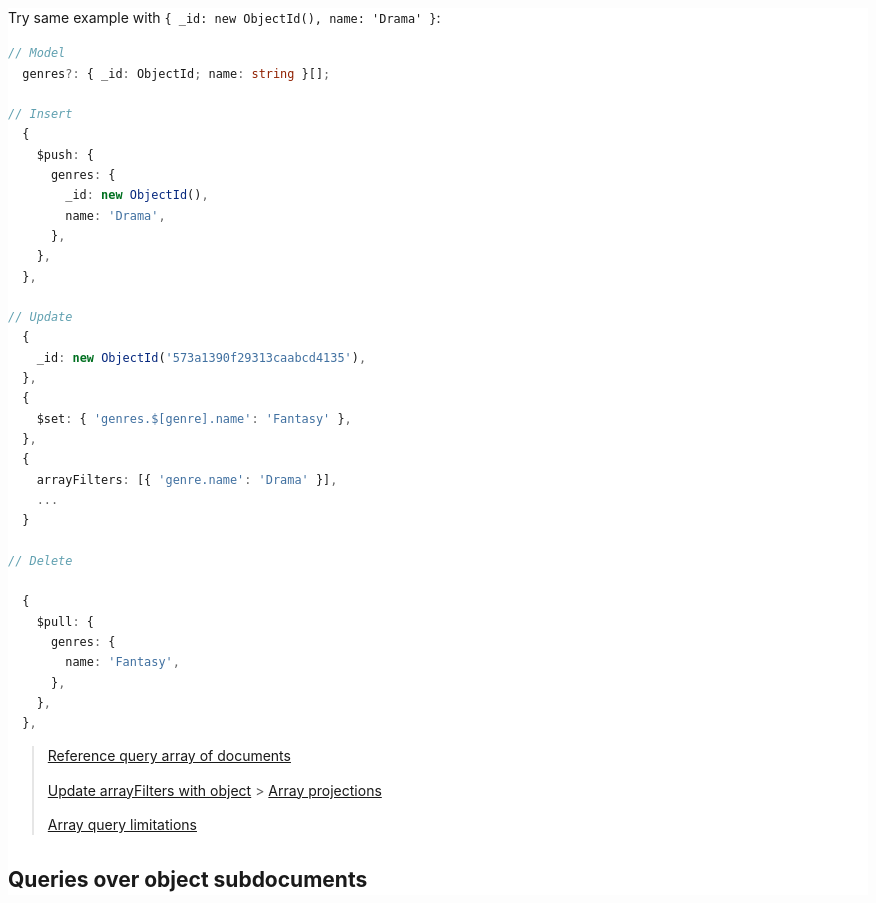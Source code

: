 Try same example with `{ _id: new ObjectId(), name: 'Drama' }`:

```typescript
// Model
  genres?: { _id: ObjectId; name: string }[];

// Insert
  {
    $push: {
      genres: {
        _id: new ObjectId(),
        name: 'Drama',
      },
    },
  },

// Update
  {
    _id: new ObjectId('573a1390f29313caabcd4135'),
  },
  {
    $set: { 'genres.$[genre].name': 'Fantasy' },
  },
  {
    arrayFilters: [{ 'genre.name': 'Drama' }],
    ...
  }

// Delete

  {
    $pull: {
      genres: {
        name: 'Fantasy',
      },
    },
  },
```

> [Reference query array of documents](https://docs.mongodb.com/manual/tutorial/query-array-of-documents/)
>
> [Update arrayFilters with object](https://www.mongodb.com/docs/manual/reference/operator/update/positional-filtered/#update-all-array-elements-that-match-multiple-conditions) > [Array projections](https://docs.mongodb.com/manual/tutorial/project-fields-from-query-results/#project-specific-array-elements-in-the-returned-array)
>
> [Array query limitations](https://docs.mongodb.com/manual/reference/operator/projection/positional/#array-field-limitations)

## Queries over object subdocuments
